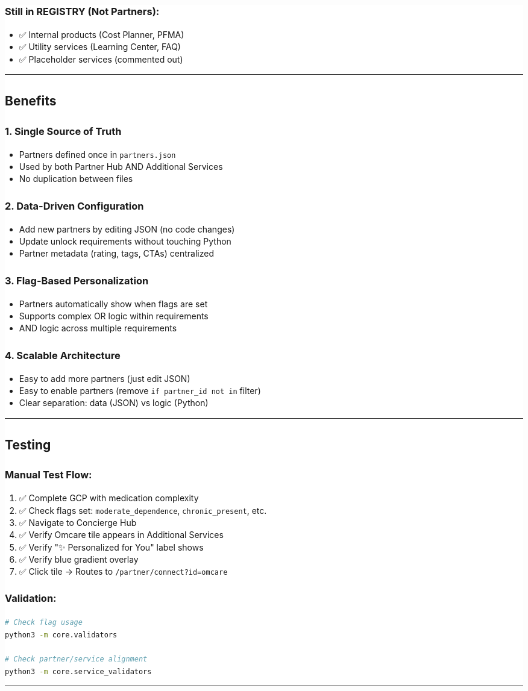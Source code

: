 ### Still in REGISTRY (Not Partners):
- ✅ Internal products (Cost Planner, PFMA)
- ✅ Utility services (Learning Center, FAQ)
- ✅ Placeholder services (commented out)

---

## Benefits

### 1. **Single Source of Truth**
- Partners defined once in `partners.json`
- Used by both Partner Hub AND Additional Services
- No duplication between files

### 2. **Data-Driven Configuration**
- Add new partners by editing JSON (no code changes)
- Update unlock requirements without touching Python
- Partner metadata (rating, tags, CTAs) centralized

### 3. **Flag-Based Personalization**
- Partners automatically show when flags are set
- Supports complex OR logic within requirements
- AND logic across multiple requirements

### 4. **Scalable Architecture**
- Easy to add more partners (just edit JSON)
- Easy to enable partners (remove `if partner_id not in` filter)
- Clear separation: data (JSON) vs logic (Python)

---

## Testing

### Manual Test Flow:
1. ✅ Complete GCP with medication complexity
2. ✅ Check flags set: `moderate_dependence`, `chronic_present`, etc.
3. ✅ Navigate to Concierge Hub
4. ✅ Verify Omcare tile appears in Additional Services
5. ✅ Verify "✨ Personalized for You" label shows
6. ✅ Verify blue gradient overlay
7. ✅ Click tile → Routes to `/partner/connect?id=omcare`

### Validation:
```bash
# Check flag usage
python3 -m core.validators

# Check partner/service alignment
python3 -m core.service_validators
```

---